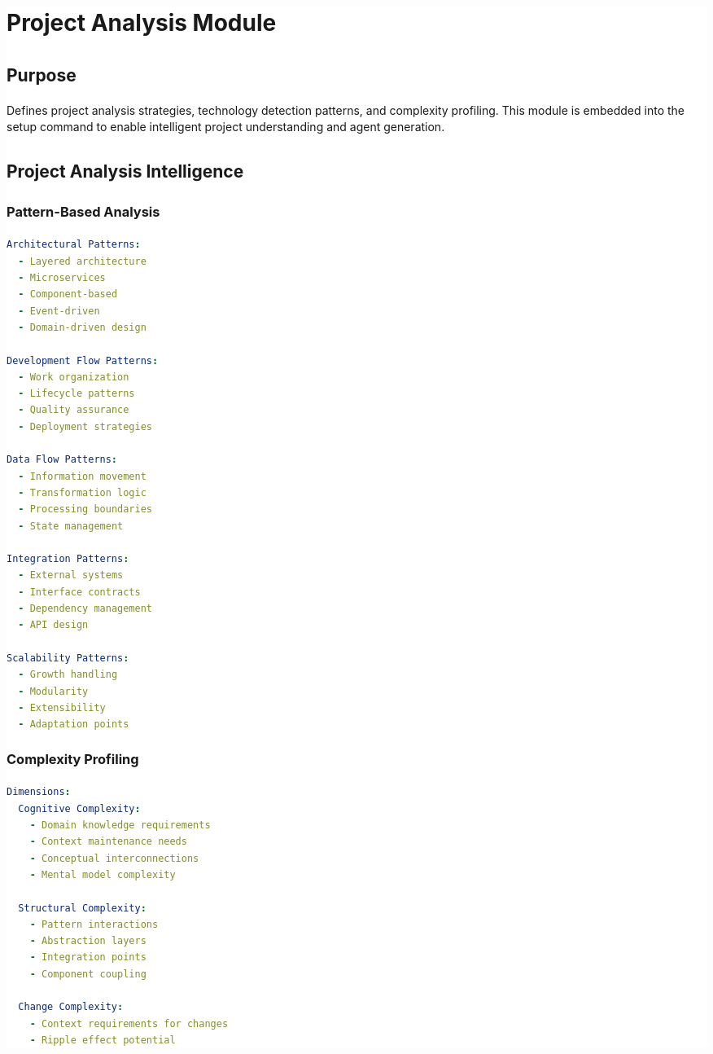 # Project Analysis Module

## Purpose
Defines project analysis strategies, technology detection patterns, and complexity profiling. This module is embedded into the setup command to enable intelligent project understanding and agent generation.

## Project Analysis Intelligence

### Pattern-Based Analysis
```yaml
Architectural Patterns:
  - Layered architecture
  - Microservices
  - Component-based
  - Event-driven
  - Domain-driven design
  
Development Flow Patterns:
  - Work organization
  - Lifecycle patterns
  - Quality assurance
  - Deployment strategies
  
Data Flow Patterns:
  - Information movement
  - Transformation logic
  - Processing boundaries
  - State management
  
Integration Patterns:
  - External systems
  - Interface contracts
  - Dependency management
  - API design
  
Scalability Patterns:
  - Growth handling
  - Modularity
  - Extensibility
  - Adaptation points
```

### Complexity Profiling
```yaml
Dimensions:
  Cognitive Complexity:
    - Domain knowledge requirements
    - Context maintenance needs
    - Conceptual interconnections
    - Mental model complexity
    
  Structural Complexity:
    - Pattern interactions
    - Abstraction layers
    - Integration points
    - Component coupling
    
  Change Complexity:
    - Context requirements for changes
    - Ripple effect potential
```